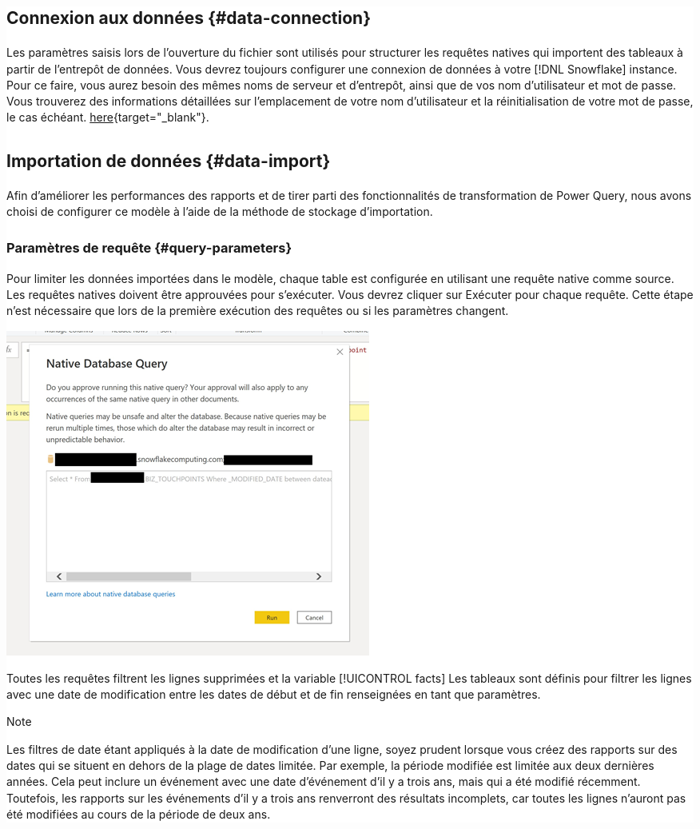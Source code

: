 ## Connexion aux données {#data-connection}

Les paramètres saisis lors de l’ouverture du fichier sont utilisés pour structurer les requêtes natives qui importent des tableaux à partir de l’entrepôt de données. Vous devrez toujours configurer une connexion de données à votre [!DNL Snowflake] instance. Pour ce faire, vous aurez besoin des mêmes noms de serveur et d’entrepôt, ainsi que de vos nom d’utilisateur et mot de passe. Vous trouverez des informations détaillées sur l’emplacement de votre nom d’utilisateur et la réinitialisation de votre mot de passe, le cas échéant. [here](/help/marketo-measure-data-warehouse/data-warehouse-access-reader-account.md){target=&quot;_blank&quot;}.

## Importation de données {#data-import}

Afin d’améliorer les performances des rapports et de tirer parti des fonctionnalités de transformation de Power Query, nous avons choisi de configurer ce modèle à l’aide de la méthode de stockage d’importation.

### Paramètres de requête {#query-parameters}

Pour limiter les données importées dans le modèle, chaque table est configurée en utilisant une requête native comme source. Les requêtes natives doivent être approuvées pour s’exécuter. Vous devrez cliquer sur Exécuter pour chaque requête. Cette étape n’est nécessaire que lors de la première exécution des requêtes ou si les paramètres changent.

![](assets/marketo-measure-report-template-power-bi-2.png)

Toutes les requêtes filtrent les lignes supprimées et la variable [!UICONTROL facts] Les tableaux sont définis pour filtrer les lignes avec une date de modification entre les dates de début et de fin renseignées en tant que paramètres.

>[!NOTE]
>
>Les filtres de date étant appliqués à la date de modification d’une ligne, soyez prudent lorsque vous créez des rapports sur des dates qui se situent en dehors de la plage de dates limitée. Par exemple, la période modifiée est limitée aux deux dernières années. Cela peut inclure un événement avec une date d’événement d’il y a trois ans, mais qui a été modifié récemment. Toutefois, les rapports sur les événements d’il y a trois ans renverront des résultats incomplets, car toutes les lignes n’auront pas été modifiées au cours de la période de deux ans.
